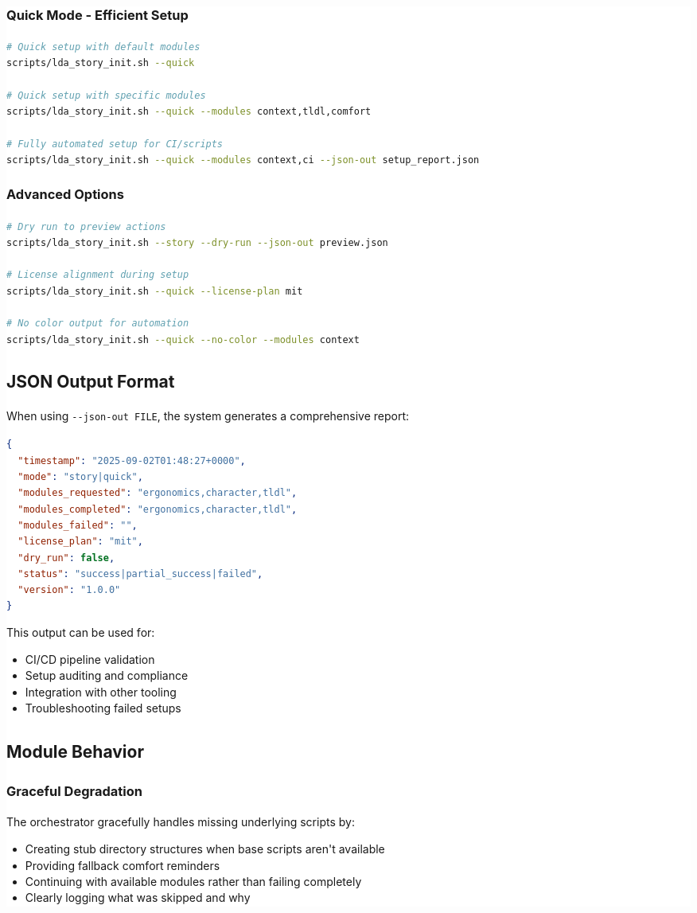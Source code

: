 ### Quick Mode - Efficient Setup
```bash
# Quick setup with default modules
scripts/lda_story_init.sh --quick

# Quick setup with specific modules
scripts/lda_story_init.sh --quick --modules context,tldl,comfort

# Fully automated setup for CI/scripts
scripts/lda_story_init.sh --quick --modules context,ci --json-out setup_report.json
```

### Advanced Options
```bash
# Dry run to preview actions
scripts/lda_story_init.sh --story --dry-run --json-out preview.json

# License alignment during setup
scripts/lda_story_init.sh --quick --license-plan mit

# No color output for automation
scripts/lda_story_init.sh --quick --no-color --modules context
```

## JSON Output Format

When using `--json-out FILE`, the system generates a comprehensive report:

```json
{
  "timestamp": "2025-09-02T01:48:27+0000",
  "mode": "story|quick",
  "modules_requested": "ergonomics,character,tldl",
  "modules_completed": "ergonomics,character,tldl",
  "modules_failed": "",
  "license_plan": "mit",
  "dry_run": false,
  "status": "success|partial_success|failed",
  "version": "1.0.0"
}
```

This output can be used for:
- CI/CD pipeline validation
- Setup auditing and compliance
- Integration with other tooling
- Troubleshooting failed setups

## Module Behavior

### Graceful Degradation
The orchestrator gracefully handles missing underlying scripts by:
- Creating stub directory structures when base scripts aren't available
- Providing fallback comfort reminders
- Continuing with available modules rather than failing completely
- Clearly logging what was skipped and why
